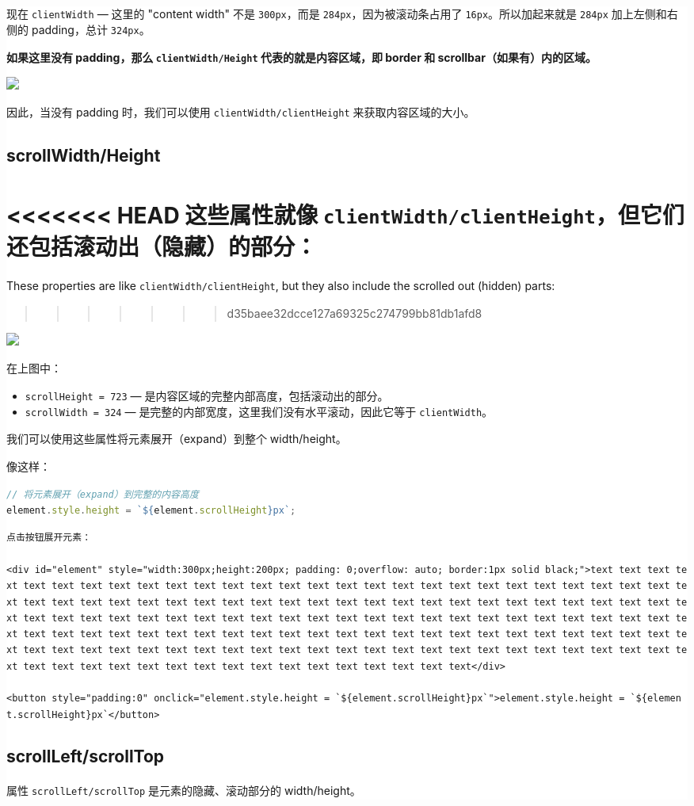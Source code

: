 现在 `clientWidth` — 这里的 "content width" 不是 `300px`，而是 `284px`，因为被滚动条占用了 `16px`。所以加起来就是 `284px` 加上左侧和右侧的 padding，总计 `324px`。

**如果这里没有 padding，那么 `clientWidth/Height` 代表的就是内容区域，即 border 和 scrollbar（如果有）内的区域。**

![](metric-client-width-nopadding.svg)

因此，当没有 padding 时，我们可以使用 `clientWidth/clientHeight` 来获取内容区域的大小。

## scrollWidth/Height

<<<<<<< HEAD
这些属性就像 `clientWidth/clientHeight`，但它们还包括滚动出（隐藏）的部分：
=======
These properties are like `clientWidth/clientHeight`, but they also include the scrolled out (hidden) parts:
>>>>>>> d35baee32dcce127a69325c274799bb81db1afd8

![](metric-scroll-width-height.svg)

在上图中：

- `scrollHeight = 723` — 是内容区域的完整内部高度，包括滚动出的部分。
- `scrollWidth = 324` — 是完整的内部宽度，这里我们没有水平滚动，因此它等于 `clientWidth`。

我们可以使用这些属性将元素展开（expand）到整个 width/height。

像这样：

```js
// 将元素展开（expand）到完整的内容高度
element.style.height = `${element.scrollHeight}px`;
```

```online
点击按钮展开元素：

<div id="element" style="width:300px;height:200px; padding: 0;overflow: auto; border:1px solid black;">text text text text text text text text text text text text text text text text text text text text text text text text text text text text text text text text text text text text text text text text text text text text text text text text text text text text text text text text text text text text text text text text text text text text text text text text text text text text text text text text text text text text text text text text text text text text text text text text text text text text text text text text text text text text text text text text text text text text text text text text text text text text text text text text text text text text text text text text text text text text</div>

<button style="padding:0" onclick="element.style.height = `${element.scrollHeight}px`">element.style.height = `${element.scrollHeight}px`</button>
```

## scrollLeft/scrollTop

属性 `scrollLeft/scrollTop` 是元素的隐藏、滚动部分的 width/height。
